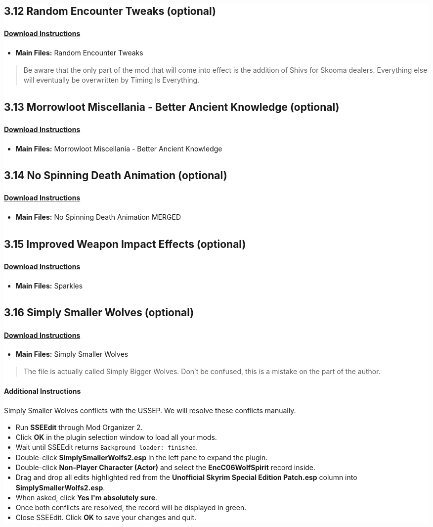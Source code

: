 ## 3.12 Random Encounter Tweaks (optional)

#### [Download Instructions](https://www.nexusmods.com/skyrimspecialedition/mods/16804?tab=files)

- **Main Files:** Random Encounter Tweaks

> Be aware that the only part of the mod that will come into effect is the addition of Shivs for Skooma dealers. Everything else will eventually be overwritten by Timing Is Everything.

## 3.13 Morrowloot Miscellania - Better Ancient Knowledge (optional)

#### [Download Instructions](https://www.nexusmods.com/skyrimspecialedition/mods/27094?tab=files)

- **Main Files:** Morrowloot Miscellania - Better Ancient Knowledge

## 3.14 No Spinning Death Animation (optional)

#### [Download Instructions](https://www.nexusmods.com/skyrimspecialedition/mods/1432?tab=files)

- **Main Files:** No Spinning Death Animation MERGED

## 3.15 Improved Weapon Impact Effects (optional)

#### [Download Instructions](https://www.nexusmods.com/skyrimspecialedition/mods/8936?tab=files)

- **Main Files:** Sparkles

## 3.16 Simply Smaller Wolves (optional)

#### [Download Instructions](https://www.nexusmods.com/skyrimspecialedition/mods/10935?tab=files)

- **Main Files:** Simply Smaller Wolves

> The file is actually called Simply Bigger Wolves. Don’t be confused, this is a mistake on the part of the author.

#### Additional Instructions

Simply Smaller Wolves conflicts with the USSEP. We will resolve these conflicts manually.

* Run **SSEEdit** through Mod Organizer 2.
* Click **OK** in the plugin selection window to load all your mods.
* Wait until SSEEdit returns `Background loader: finished`.
* Double-click **SimplySmallerWolfs2.esp** in the left pane to expand the plugin.
* Double-click **Non-Player Character (Actor)** and select the **EncC06WolfSpirit** record inside.
* Drag and drop all edits highlighted red from the **Unofficial Skyrim Special Edition Patch.esp** column into **SimplySmallerWolfs2.esp**.
* When asked, click **Yes I'm absolutely sure**.
* Once both conflicts are resolved, the record will be displayed in green.
* Close SSEEdit. Click **OK** to save your changes and quit.
